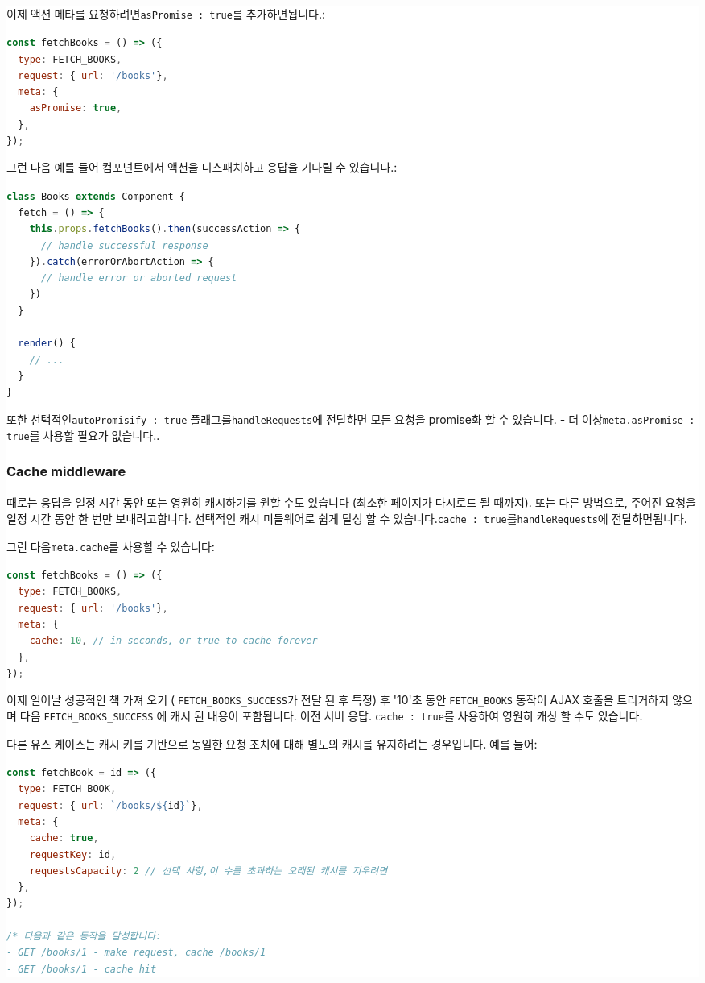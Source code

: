 이제 액션 메타를 요청하려면`asPromise : true`를 추가하면됩니다.:
```js
const fetchBooks = () => ({
  type: FETCH_BOOKS,
  request: { url: '/books'},
  meta: {
    asPromise: true,
  },
});
```

그런 다음 예를 들어 컴포넌트에서 액션을 디스패치하고 응답을 기다릴 수 있습니다.:
```js
class Books extends Component {
  fetch = () => {
    this.props.fetchBooks().then(successAction => {
      // handle successful response
    }).catch(errorOrAbortAction => {
      // handle error or aborted request
    })
  }

  render() {
    // ...
  }
}
```

또한 선택적인`autoPromisify : true` 플래그를`handleRequests`에 전달하면 모든 요청을 promise화 할 수 있습니다. - 더 이상`meta.asPromise : true`를 사용할 필요가 없습니다..

### Cache middleware

때로는 응답을 일정 시간 동안 또는 영원히 캐시하기를 원할 수도 있습니다 (최소한 페이지가 다시로드 될 때까지).
또는 다른 방법으로, 주어진 요청을 일정 시간 동안 한 번만 보내려고합니다. 선택적인 캐시 미들웨어로 쉽게 달성 할 수 있습니다.`cache : true`를`handleRequests`에 전달하면됩니다.

그런 다음`meta.cache`를 사용할 수 있습니다:
```js
const fetchBooks = () => ({
  type: FETCH_BOOKS,
  request: { url: '/books'},
  meta: {
    cache: 10, // in seconds, or true to cache forever
  },
});
```

이제 일어날 성공적인 책 가져 오기 ( `FETCH_BOOKS_SUCCESS`가 전달 된 후 특정) 후 '10'초 동안 `FETCH_BOOKS` 동작이 AJAX 호출을 트리거하지 않으며 다음 `FETCH_BOOKS_SUCCESS` 에 캐시 된 내용이 포함됩니다. 이전 서버 응답. 
`cache : true`를 사용하여 영원히 캐싱 할 수도 있습니다.


다른 유스 케이스는 캐시 키를 기반으로 동일한 요청 조치에 대해 별도의 캐시를 유지하려는 경우입니다. 예를 들어:
```js
const fetchBook = id => ({
  type: FETCH_BOOK,
  request: { url: `/books/${id}`},
  meta: {
    cache: true,
    requestKey: id,
    requestsCapacity: 2 // 선택 사항,이 수를 초과하는 오래된 캐시를 지우려면
  },
});

/* 다음과 같은 동작을 달성합니다:
- GET /books/1 - make request, cache /books/1
- GET /books/1 - cache hit
```